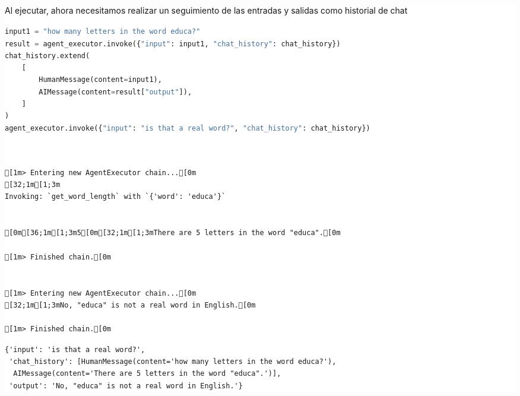 Al ejecutar, ahora necesitamos realizar un seguimiento de las entradas y salidas como historial de chat

```python
input1 = "how many letters in the word educa?"
result = agent_executor.invoke({"input": input1, "chat_history": chat_history})
chat_history.extend(
    [
        HumanMessage(content=input1),
        AIMessage(content=result["output"]),
    ]
)
agent_executor.invoke({"input": "is that a real word?", "chat_history": chat_history})
```

```output


[1m> Entering new AgentExecutor chain...[0m
[32;1m[1;3m
Invoking: `get_word_length` with `{'word': 'educa'}`


[0m[36;1m[1;3m5[0m[32;1m[1;3mThere are 5 letters in the word "educa".[0m

[1m> Finished chain.[0m


[1m> Entering new AgentExecutor chain...[0m
[32;1m[1;3mNo, "educa" is not a real word in English.[0m

[1m> Finished chain.[0m
```

```output
{'input': 'is that a real word?',
 'chat_history': [HumanMessage(content='how many letters in the word educa?'),
  AIMessage(content='There are 5 letters in the word "educa".')],
 'output': 'No, "educa" is not a real word in English.'}
```
